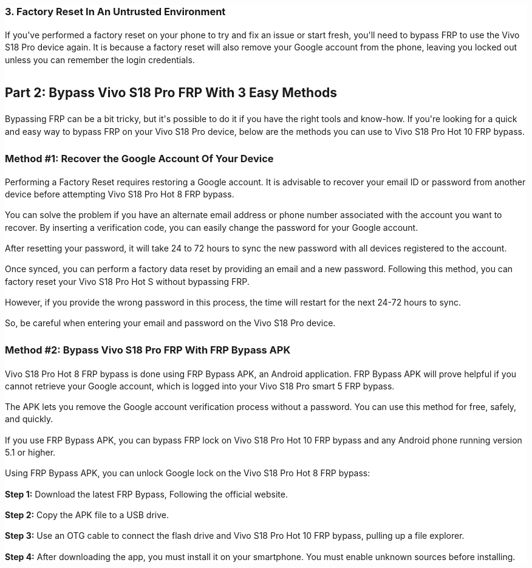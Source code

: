 ### 3\. Factory Reset In An Untrusted Environment

If you've performed a factory reset on your phone to try and fix an issue or start fresh, you'll need to bypass FRP to use the Vivo S18 Pro device again. It is because a factory reset will also remove your Google account from the phone, leaving you locked out unless you can remember the login credentials.

## Part 2: Bypass Vivo S18 Pro FRP With 3 Easy Methods

Bypassing FRP can be a bit tricky, but it's possible to do it if you have the right tools and know-how. If you're looking for a quick and easy way to bypass FRP on your Vivo S18 Pro device, below are the methods you can use to Vivo S18 Pro Hot 10 FRP bypass.

### Method #1: Recover the Google Account Of Your Device

Performing a Factory Reset requires restoring a Google account. It is advisable to recover your email ID or password from another device before attempting Vivo S18 Pro Hot 8 FRP bypass.

You can solve the problem if you have an alternate email address or phone number associated with the account you want to recover. By inserting a verification code, you can easily change the password for your Google account.

After resetting your password, it will take 24 to 72 hours to sync the new password with all devices registered to the account.

Once synced, you can perform a factory data reset by providing an email and a new password. Following this method, you can factory reset your Vivo S18 Pro Hot S without bypassing FRP.

However, if you provide the wrong password in this process, the time will restart for the next 24-72 hours to sync.

So, be careful when entering your email and password on the Vivo S18 Pro device.

### Method #2: Bypass Vivo S18 Pro FRP With FRP Bypass APK

Vivo S18 Pro Hot 8 FRP bypass is done using FRP Bypass APK, an Android application. FRP Bypass APK will prove helpful if you cannot retrieve your Google account, which is logged into your Vivo S18 Pro smart 5 FRP bypass.

The APK lets you remove the Google account verification process without a password. You can use this method for free, safely, and quickly.

If you use FRP Bypass APK, you can bypass FRP lock on Vivo S18 Pro Hot 10 FRP bypass and any Android phone running version 5.1 or higher.

Using FRP Bypass APK, you can unlock Google lock on the Vivo S18 Pro Hot 8 FRP bypass:

**Step 1:** Download the latest FRP Bypass, Following the official website.

**Step 2:** Copy the APK file to a USB drive.

**Step 3:** Use an OTG cable to connect the flash drive and Vivo S18 Pro Hot 10 FRP bypass, pulling up a file explorer.

**Step 4:** After downloading the app, you must install it on your smartphone. You must enable unknown sources before installing.
